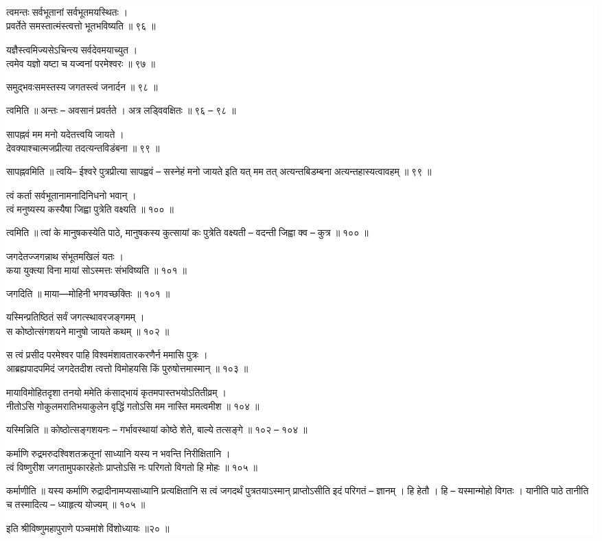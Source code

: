 त्वमन्तः सर्वभूतानां सर्वभूतमयस्थितः ।  
प्रवर्तेते समस्तात्मंस्त्वत्तो भूतभविष्यति ॥ ९६ ॥

यज्ञैस्त्वमिज्यसेऽचिन्त्य सर्वदेवमयाच्युत ।  
त्वमेव यज्ञो यष्टा च यज्वनां परमेश्वरः ॥ ९७ ॥

समुद्भवःसमस्तस्य जगतस्त्वं जनार्दन ॥ ९८ ॥

त्वमिति ॥ अन्तः – अवसानं प्रवर्तते । अत्र लड्विवक्षितः ॥ ९६ – ९८ ॥

सापह्नवं मम मनो यदेतत्त्वयि जायते ।  
देवक्याश्चात्मजप्रीत्या तदत्यन्तविडंबना ॥ ९९ ॥

सापह्नवमिति ॥ त्वयि– ईश्वरे पुत्रप्रीत्या सापह्ववं – सस्नेहं मनो जायते इति यत् मम तत् अत्यन्तबिडम्बना अत्यन्तहास्यत्वावहम् ॥ ९९ ॥

त्वं कर्ता सर्वभूतानामनादिनिधनो भवान् ।  
त्वं मनुष्यस्य कस्यैषा जिह्वा पुत्रेति वक्ष्यति ॥ १०० ॥

त्वमिति ॥ त्वां के मानुषकस्येति पाठे, मानुषकस्य कुत्सायां कः पुत्रेति वक्ष्यती – वदन्ती जिह्वा क्व – कुत्र ॥ १०० ॥

जगदेतज्जगन्नाथ संभूतमखिलं यतः ।  
कया युक्त्या विना मायां सोऽस्मत्तः संभविष्यति ॥ १०१ ॥

जगदिति ॥ माया––मोहिनी भगवच्छक्तिः ॥ १०१ ॥

यस्मिन्प्रतिष्ठितं सर्वं जगत्स्थावरजङ्गमम् ।  
स कोष्ठोत्संगशयने मानुषो जायते कथम् ॥ १०२ ॥

स त्वं प्रसीद परमेश्वर पाहि विश्वमंशावतारकरणैर्न ममासि पुत्रः ।  
आब्रह्यपादपमिदं जगदेतदीश त्वत्तो विमोहयसि किं पुरुषोत्तमास्मान् ॥ १०३ ॥

मायाविमोहितदृशा तनयो ममेति कंसाद्भायं कृतमपास्तभयोऽतितीव्रम् ।  
नीतोऽसि गोकुलमरातिभयाकुलेन वृद्धिं गतोऽसि मम नास्ति ममत्वमीश ॥ १०४ ॥

यस्मिन्निति ॥ कोष्ठोत्सङ्गशयनः – गर्भावस्थायां कोष्ठे शेते, बाल्ये तत्सङ्गे ॥ १०२ – १०४ ॥

कर्माणि रुद्रमरुदश्विशतक्रतूनां साध्यानि यस्य न भवन्ति निरीक्षितानि ।  
त्वं विष्णुरीश जगतामुपकारहेतोः प्राप्तोऽसि नः परिगतो विगतो हि मोहः ॥ १०५ ॥

कर्माणीति ॥ यस्य कर्माणि रुद्रादीनामप्यसाध्यानि प्रत्यक्षितानि स त्वं जगदर्थं पुत्रतयाऽस्मान् प्राप्तोऽसीति इदं परिगतं – ज्ञानम् । हि हेतौ । हि – यस्मान्मोहो विगतः । यानीति पाठे तानीति च तस्मादित्य – ध्याहृत्य योज्यम् ॥ १०५ ॥

इति श्रीविष्णुमहापुराणे पञ्चमांशे विंशोध्यायः ॥२० ॥